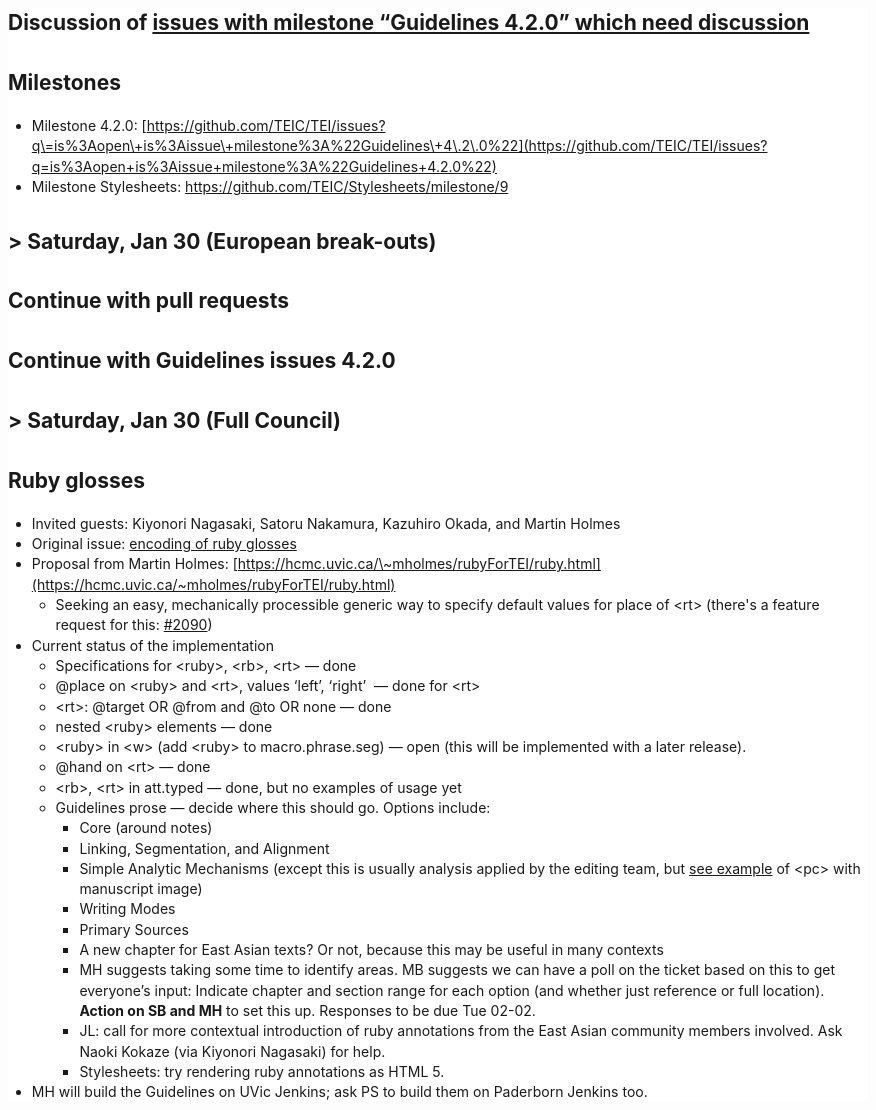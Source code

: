 
Discussion of [issues with milestone “Guidelines 4\.2\.0” which need discussion](#nd)
-------------------------------------------------------------------------------------


Milestones
----------


* Milestone 4\.2\.0: [https://github.com/TEIC/TEI/issues?q\=is%3Aopen\+is%3Aissue\+milestone%3A%22Guidelines\+4\.2\.0%22](https://github.com/TEIC/TEI/issues?q=is%3Aopen+is%3Aissue+milestone%3A%22Guidelines+4.2.0%22)
* Milestone Stylesheets: <https://github.com/TEIC/Stylesheets/milestone/9>


\> Saturday, Jan 30 (European break\-outs)
------------------------------------------


Continue with pull requests
---------------------------


Continue with Guidelines issues 4\.2\.0
---------------------------------------


\> Saturday, Jan 30 (Full Council)
----------------------------------


Ruby glosses
------------


* Invited guests: Kiyonori Nagasaki, Satoru Nakamura, Kazuhiro Okada, and Martin Holmes
* Original issue: [encoding of ruby glosses](https://github.com/TEIC/TEI/issues/2054)
* Proposal from Martin Holmes: [https://hcmc.uvic.ca/\~mholmes/rubyForTEI/ruby.html](https://hcmc.uvic.ca/~mholmes/rubyForTEI/ruby.html)
	+ Seeking an easy, mechanically processible generic way to specify default values for place of \<rt\> (there's a feature request for this: [\#2090](https://github.com/TEIC/TEI/issues/2090))
* Current status of the implementation
	+ Specifications for \<ruby\>, \<rb\>, \<rt\> — done
	+ @place on \<ruby\> and \<rt\>, values ‘left’, ‘right’  — done for \<rt\>
	+ \<rt\>: @target OR @from and @to OR none — done
	+ nested \<ruby\> elements — done
	+ \<ruby\> in \<w\> (add \<ruby\> to macro.phrase.seg) — open (this will be implemented with a later release).
	+ @hand on \<rt\> — done
	+ \<rb\>, \<rt\> in att.typed — done, but no examples of usage yet
	+ Guidelines prose — decide where this should go. Options include:
		- Core (around notes)
		- Linking, Segmentation, and Alignment
		- Simple Analytic Mechanisms (except this is usually analysis applied by the editing team, but [see example](https://tei-c.org/release/doc/tei-p5-doc/en/html/AI.html#AIPC) of \<pc\> with manuscript image)
		- Writing Modes
		- Primary Sources
		- A new chapter for East Asian texts? Or not, because this may be useful in many contexts
		- MH suggests taking some time to identify areas. MB suggests we can have a poll on the ticket based on this to get everyone’s input: Indicate chapter and section range for each option (and whether just reference or full location). **Action on SB and MH** to set this up. Responses to be due Tue 02\-02\.
		- JL: call for more contextual introduction of ruby annotations from the East Asian community members involved. Ask Naoki Kokaze (via Kiyonori Nagasaki) for help.
		- Stylesheets: try rendering ruby annotations as HTML 5\.
* MH will build the Guidelines on UVic Jenkins; ask PS to build them on Paderborn Jenkins too.
